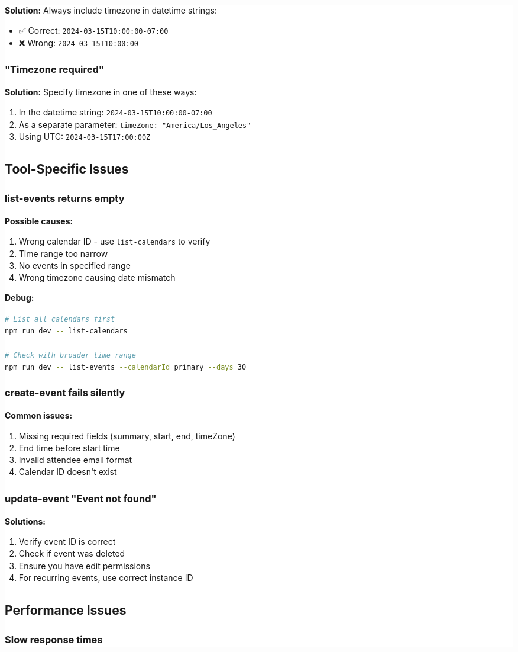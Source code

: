 **Solution:**
Always include timezone in datetime strings:
- ✅ Correct: `2024-03-15T10:00:00-07:00`
- ❌ Wrong: `2024-03-15T10:00:00`

### "Timezone required"

**Solution:**
Specify timezone in one of these ways:
1. In the datetime string: `2024-03-15T10:00:00-07:00`
2. As a separate parameter: `timeZone: "America/Los_Angeles"`
3. Using UTC: `2024-03-15T17:00:00Z`

## Tool-Specific Issues

### list-events returns empty

**Possible causes:**
1. Wrong calendar ID - use `list-calendars` to verify
2. Time range too narrow
3. No events in specified range
4. Wrong timezone causing date mismatch

**Debug:**
```bash
# List all calendars first
npm run dev -- list-calendars

# Check with broader time range
npm run dev -- list-events --calendarId primary --days 30
```

### create-event fails silently

**Common issues:**
1. Missing required fields (summary, start, end, timeZone)
2. End time before start time
3. Invalid attendee email format
4. Calendar ID doesn't exist

### update-event "Event not found"

**Solutions:**
1. Verify event ID is correct
2. Check if event was deleted
3. Ensure you have edit permissions
4. For recurring events, use correct instance ID

## Performance Issues

### Slow response times
